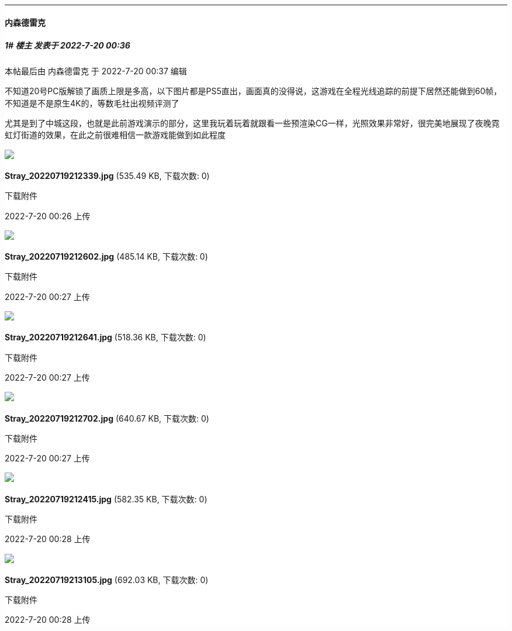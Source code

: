 

*****

####  内森德雷克  
##### 1#       楼主       发表于 2022-7-20 00:36

 本帖最后由 内森德雷克 于 2022-7-20 00:37 编辑 

不知道20号PC版解锁了画质上限是多高，以下图片都是PS5直出，画面真的没得说，这游戏在全程光线追踪的前提下居然还能做到60帧，不知道是不是原生4K的，等数毛社出视频评测了

尤其是到了中城这段，也就是此前游戏演示的部分，这里我玩着玩着就跟看一些预渲染CG一样，光照效果非常好，很完美地展现了夜晚霓虹灯街道的效果，在此之前很难相信一款游戏能做到如此程度

<img src="https://img.saraba1st.com/forum/202207/20/002624i6rzs1hre0v7ssns.jpg" referrerpolicy="no-referrer">

<strong>Stray_20220719212339.jpg</strong> (535.49 KB, 下载次数: 0)

下载附件

2022-7-20 00:26 上传

<img src="https://img.saraba1st.com/forum/202207/20/002700q78j38qzxzjj29fy.jpg" referrerpolicy="no-referrer">

<strong>Stray_20220719212602.jpg</strong> (485.14 KB, 下载次数: 0)

下载附件

2022-7-20 00:27 上传

<img src="https://img.saraba1st.com/forum/202207/20/002701s8yu8vw3wabnnznz.jpg" referrerpolicy="no-referrer">

<strong>Stray_20220719212641.jpg</strong> (518.36 KB, 下载次数: 0)

下载附件

2022-7-20 00:27 上传

<img src="https://img.saraba1st.com/forum/202207/20/002703esp0uuisjzuppu00.jpg" referrerpolicy="no-referrer">

<strong>Stray_20220719212702.jpg</strong> (640.67 KB, 下载次数: 0)

下载附件

2022-7-20 00:27 上传

<img src="https://img.saraba1st.com/forum/202207/20/002826ckumz88kdyu7i16f.jpg" referrerpolicy="no-referrer">

<strong>Stray_20220719212415.jpg</strong> (582.35 KB, 下载次数: 0)

下载附件

2022-7-20 00:28 上传

<img src="https://img.saraba1st.com/forum/202207/20/002827mofxc8799pod88pc.jpg" referrerpolicy="no-referrer">

<strong>Stray_20220719213105.jpg</strong> (692.03 KB, 下载次数: 0)

下载附件

2022-7-20 00:28 上传
